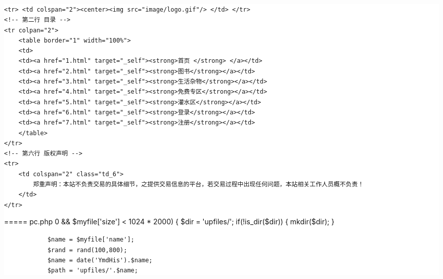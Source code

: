 	<tr> <td colspan="2"><center><img src="image/logo.gif"/> </td> </tr>
	<!-- 第二行 目录 -->
	<tr colpan="2">
		<table border="1" width="100%">
		<td>
		<td><a href="1.html" target="_self"><strong>首页 </strong> </a></td>
		<td><a href="2.html" target="_self"><strong>图书</strong></a></td>
		<td><a href="3.html" target="_self"><strong>生活杂物</strong></a></td>
		<td><a href="4.html" target="_self"><strong>免费专区</strong></a></td>
		<td><a href="5.html" target="_self"><strong>灌水区</strong></a></td>
		<td><a href="6.html" target="_self"><strong>登录</strong></a></td>
		<td><a href="7.html" target="_self"><strong>注册</strong></a></td>
		</table>
	</tr>	
	<!-- 第六行 版权声明 -->
    <tr>
        <td colspan="2" class="td_6">
            郑重声明：本站不负责交易的具体细节，之提供交易信息的平台，若交易过程中出现任何问题，本站相关工作人员概不负责！
        </td>
    </tr>
</table>	
</body>
</html>
=====
pc.php
<html>
<head>
    <meta http-equiv="Content-Type" content="text/html; charset=utf-8" />
    <title>测试</title>
    <link href="images0235/style.css" rel="Stylesheet" type="text/css" />
</head>
<body>
<?php
	$this_btn = $_POST['btn_upload'];
	$this_file = $_FILES['txt_file'];
		if($this_file['name'] != '')
		{
			$myfile = $this_file;
			if($myfile['size'] > 0 && $myfile['size'] < 1024 * 2000) 
			{
				$dir = 'upfiles/';                    
				if(!is_dir($dir))                 
				{
					mkdir($dir);                   
				}
				
				$name = $myfile['name'];             
				$rand = rand(100,800);              
				$name = date('YmdHis').$name;  
				$path = 'upfiles/'.$name;             
				